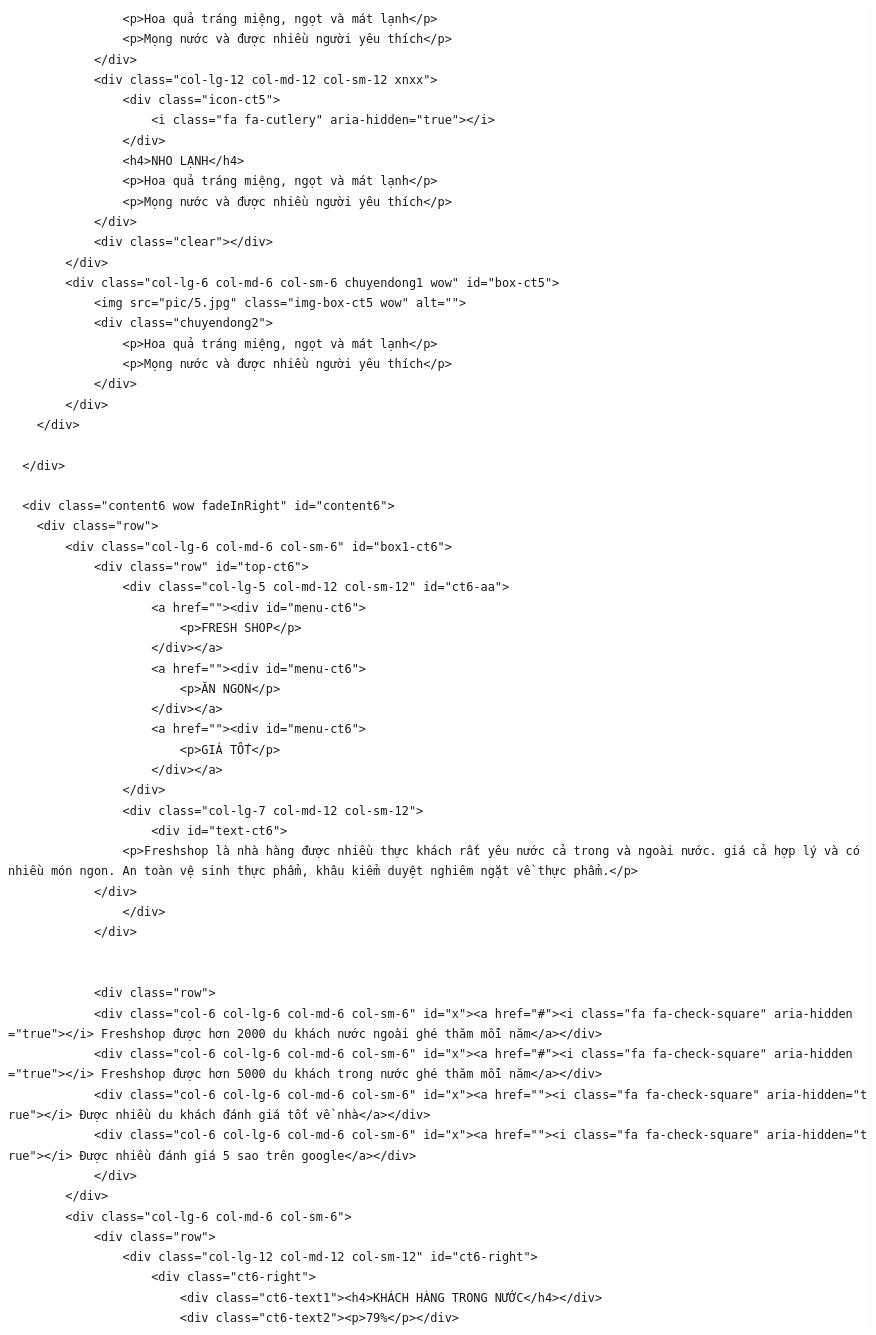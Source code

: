 					<p>Hoa quả tráng miệng, ngọt và mát lạnh</p>
					<p>Mọng nước và được nhiều người yêu thích</p>
				</div>
				<div class="col-lg-12 col-md-12 col-sm-12 xnxx">
					<div class="icon-ct5">
						<i class="fa fa-cutlery" aria-hidden="true"></i>
					</div>
					<h4>NHO LẠNH</h4>
					<p>Hoa quả tráng miệng, ngọt và mát lạnh</p>
					<p>Mọng nước và được nhiều người yêu thích</p>
				</div>
				<div class="clear"></div>
			</div>
			<div class="col-lg-6 col-md-6 col-sm-6 chuyendong1 wow" id="box-ct5">
				<img src="pic/5.jpg" class="img-box-ct5 wow" alt="">
				<div class="chuyendong2">
					<p>Hoa quả tráng miệng, ngọt và mát lạnh</p>
					<p>Mọng nước và được nhiều người yêu thích</p>
				</div>
			</div>
		</div>
	  
	  </div>

	  <div class="content6 wow fadeInRight" id="content6">
	  	<div class="row">
	  		<div class="col-lg-6 col-md-6 col-sm-6" id="box1-ct6">
	  			<div class="row" id="top-ct6">
	  				<div class="col-lg-5 col-md-12 col-sm-12" id="ct6-aa">
	  					<a href=""><div id="menu-ct6">
	  						<p>FRESH SHOP</p>
	  					</div></a>
	  					<a href=""><div id="menu-ct6">
	  						<p>ĂN NGON</p>
	  					</div></a>
	  					<a href=""><div id="menu-ct6">
	  						<p>GIÁ TỐT</p>
	  					</div></a>
	  				</div>
	  				<div class="col-lg-7 col-md-12 col-sm-12">
	  					<div id="text-ct6">
	  				<p>Freshshop là nhà hàng được nhiều thực khách rất yêu nước cả trong và ngoài nước. giá cả hợp lý và có nhiều món ngon. An toàn vệ sinh thực phẩm, khâu kiểm duyệt nghiêm ngặt về thực phẩm.</p>
	  			</div>
	  				</div>
	  			</div>
	  			
	  			
	  			<div class="row">
	  			<div class="col-6 col-lg-6 col-md-6 col-sm-6" id="x"><a href="#"><i class="fa fa-check-square" aria-hidden="true"></i> Freshshop được hơn 2000 du khách nước ngoài ghé thăm mỗi năm</a></div>
	  			<div class="col-6 col-lg-6 col-md-6 col-sm-6" id="x"><a href="#"><i class="fa fa-check-square" aria-hidden="true"></i> Freshshop được hơn 5000 du khách trong nước ghé thăm mỗi năm</a></div>
	  			<div class="col-6 col-lg-6 col-md-6 col-sm-6" id="x"><a href=""><i class="fa fa-check-square" aria-hidden="true"></i> Được nhiều du khách đánh giá tốt về nhà</a></div>
	  			<div class="col-6 col-lg-6 col-md-6 col-sm-6" id="x"><a href=""><i class="fa fa-check-square" aria-hidden="true"></i> Được nhiều đánh giá 5 sao trên google</a></div>
	  			</div>
	  		</div>
	  		<div class="col-lg-6 col-md-6 col-sm-6">
	  			<div class="row">
	  				<div class="col-lg-12 col-md-12 col-sm-12" id="ct6-right">
	  					<div class="ct6-right">
	  						<div class="ct6-text1"><h4>KHÁCH HÀNG TRONG NƯỚC</h4></div>
	  						<div class="ct6-text2"><p>79%</p></div>